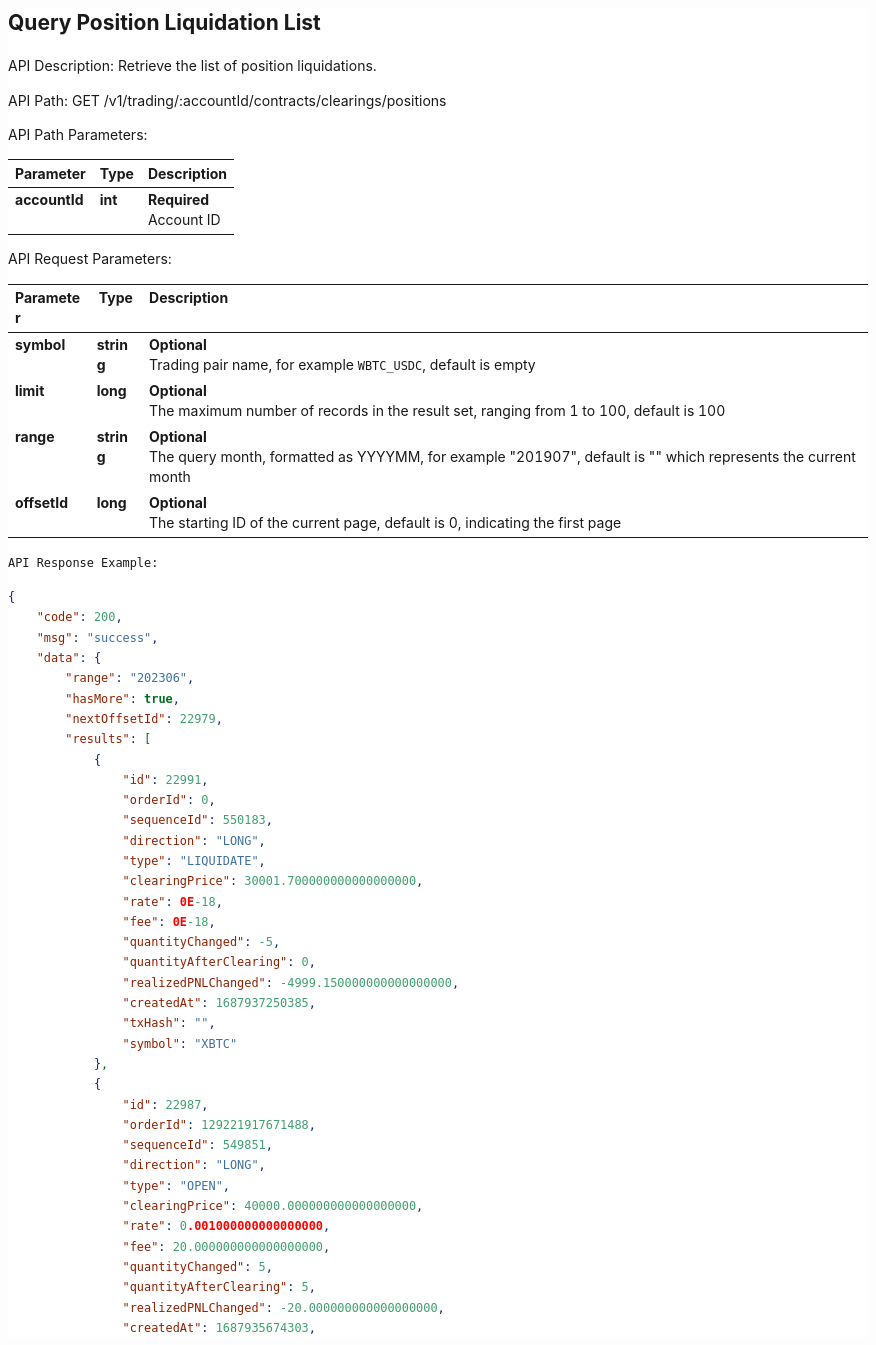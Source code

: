 ## Query Position Liquidation List

API Description: Retrieve the list of position liquidations.

API Path: GET /v1/trading/:accountId/contracts/clearings/positions

API Path Parameters:

| Parameter          | Type    | Description               |
| :------------ | ------- | :----------------- |
| **accountId** | **int** | **Required**<br>Account ID |

API Request Parameters:

| Parameter         | Type       | Description                                                |
| :----------- | ---------- |:--------------------------------------------------|
| **symbol**   | **string** | **Optional**<br>Trading pair name, for example `WBTC_USDC`, default is empty                      |
| **limit**    | **long**   | **Optional**<br/>The maximum number of records in the result set, ranging from 1 to 100, default is 100           |
| **range**    | **string** | **Optional**<br/>The query month, formatted as YYYYMM, for example "201907", default is "" which represents the current month |
| **offsetId** | **long**   | **Optional**<br/>The starting ID of the current page, default is 0, indicating the first page                 |

```
API Response Example:
```

```json
{
    "code": 200,
    "msg": "success",
    "data": {
        "range": "202306",
        "hasMore": true,
        "nextOffsetId": 22979,
        "results": [
            {
                "id": 22991,
                "orderId": 0,
                "sequenceId": 550183,
                "direction": "LONG",
                "type": "LIQUIDATE",
                "clearingPrice": 30001.700000000000000000,
                "rate": 0E-18,
                "fee": 0E-18,
                "quantityChanged": -5,
                "quantityAfterClearing": 0,
                "realizedPNLChanged": -4999.150000000000000000,
                "createdAt": 1687937250385,
                "txHash": "",
                "symbol": "XBTC"
            },
            {
                "id": 22987,
                "orderId": 129221917671488,
                "sequenceId": 549851,
                "direction": "LONG",
                "type": "OPEN",
                "clearingPrice": 40000.000000000000000000,
                "rate": 0.001000000000000000,
                "fee": 20.000000000000000000,
                "quantityChanged": 5,
                "quantityAfterClearing": 5,
                "realizedPNLChanged": -20.000000000000000000,
                "createdAt": 1687935674303,
```